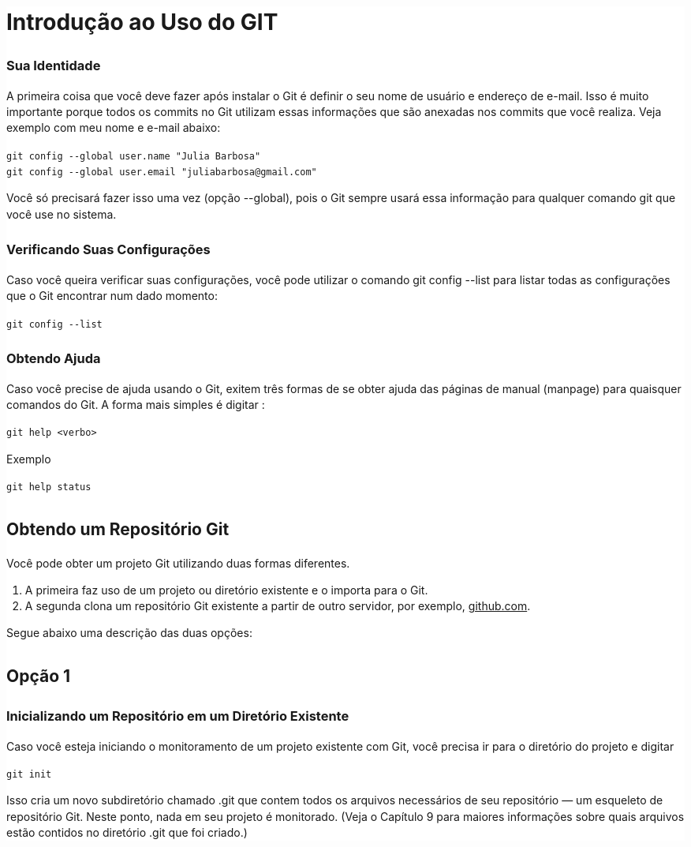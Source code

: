 
# Introdução ao Uso do GIT

### Sua Identidade
A primeira coisa que você deve fazer após instalar o Git é definir o seu nome de usuário e 
endereço de e-mail. Isso é muito importante porque todos os commits no Git utilizam essas 
informações que são anexadas nos commits que você realiza. Veja exemplo com meu nome e e-mail abaixo:

    git config --global user.name "Julia Barbosa"
    git config --global user.email "juliabarbosa@gmail.com"
    
Você só precisará fazer isso uma vez (opção --global), pois o Git sempre usará essa informação para 
qualquer comando git que você use no sistema.  

### Verificando Suas Configurações
Caso você queira verificar suas configurações, você pode utilizar o comando git config --list para listar todas as configurações que o Git encontrar num dado momento:

    git config --list
    
### Obtendo Ajuda
Caso você precise de ajuda usando o Git, exitem três formas de se obter ajuda das páginas de manual (manpage) para quaisquer comandos do Git. A forma mais simples é digitar :

    git help <verbo>  
    
Exemplo

    git help status
    
## Obtendo um Repositório Git
Você pode obter um projeto Git utilizando duas formas diferentes. 
1. A primeira faz uso de um projeto ou diretório existente e o importa para o Git. 
2. A segunda clona um repositório Git existente a partir de outro servidor, por exemplo, [github.com](http://github.com).

Segue abaixo uma descrição das duas opções: 

## Opção 1

### Inicializando um Repositório em um Diretório Existente
Caso você esteja iniciando o monitoramento de um projeto existente com Git, você precisa ir para o diretório do projeto e digitar

    git init
    
Isso cria um novo subdiretório chamado .git que contem todos os arquivos necessários de seu repositório — um esqueleto de repositório Git. Neste ponto, nada em seu projeto é monitorado. (Veja o Capítulo 9 para maiores informações sobre quais arquivos estão contidos no diretório .git que foi criado.)
